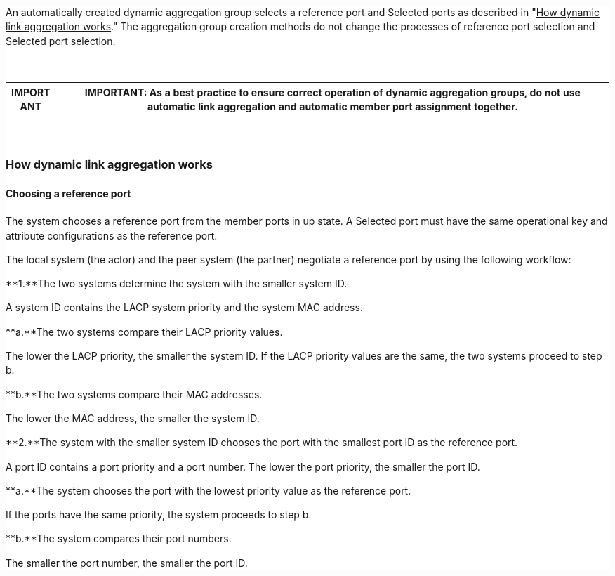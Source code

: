An automatically created dynamic
aggregation group selects a reference port and Selected ports as described in
"[How dynamic link aggregation works](#_Ref18660203)." The aggregation group creation methods do not change the
processes of reference port selection and Selected port selection.

 

| IMPORTANT | IMPORTANT:  As a best practice to ensure correct operation of dynamic aggregation groups, do not use automatic link aggregation and automatic member port assignment together. |
| --- | --- |

‌

### How dynamic link aggregation works

#### Choosing a reference port

The system chooses a reference port from
the member ports in up state. A Selected port must have the same operational
key and attribute configurations as the reference port.

The local system (the actor) and the peer
system (the partner) negotiate a reference port by using the following workflow:


**1\.**The two systems determine the system with
the smaller system ID.

A system ID contains the LACP system
priority and the system MAC address. 

**a.**The two systems compare their LACP priority
values. 

The lower the LACP priority, the smaller
the system ID. If the LACP priority values are the same, the two systems
proceed to step b.

**b.**The two systems compare their MAC addresses.


The lower the MAC address, the smaller
the system ID. 

**2\.**The system with the smaller system ID chooses
the port with the smallest port ID as the reference port. 

A port ID contains a port priority and a
port number. The lower the port priority, the smaller the port ID.

**a.**The system chooses the port with the lowest priority
value as the reference port. 

If the ports have the same priority, the
system proceeds to step b.

**b.**The system compares their port numbers. 

The smaller the port number, the smaller
the port ID.
